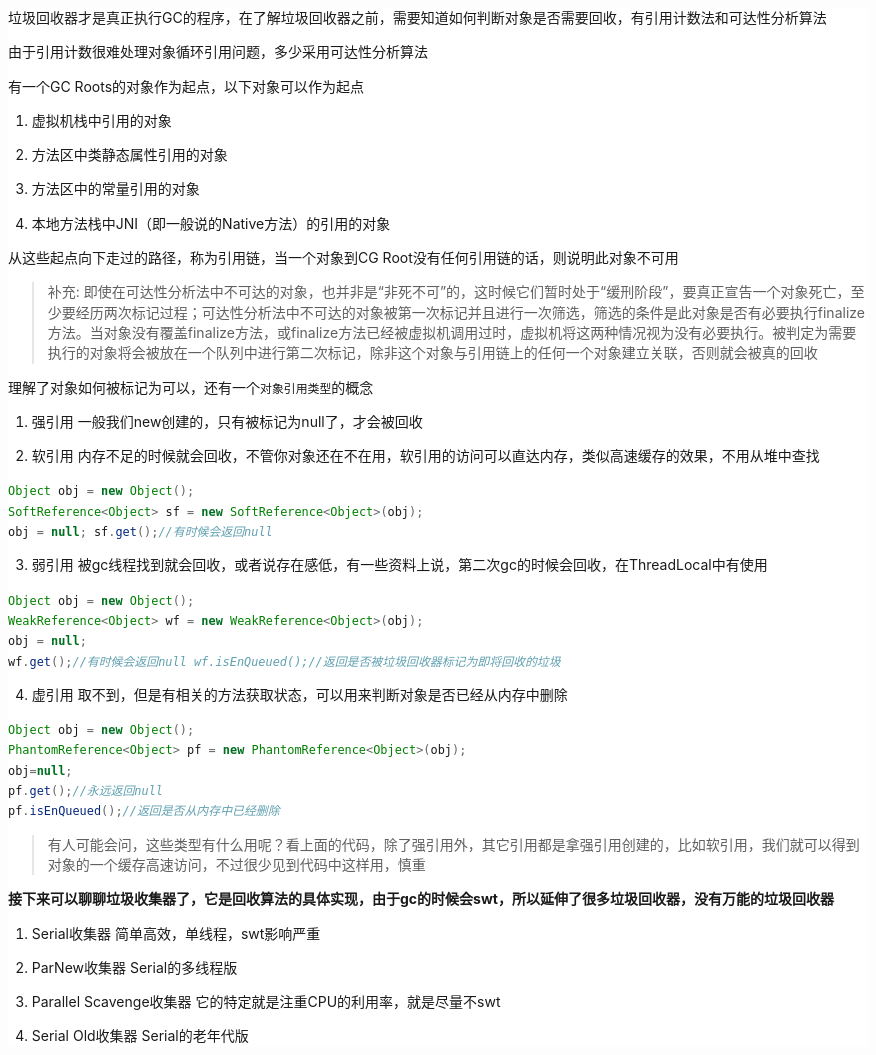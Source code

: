 垃圾回收器才是真正执行GC的程序，在了解垃圾回收器之前，需要知道如何判断对象是否需要回收，有引用计数法和可达性分析算法

由于引用计数很难处理对象循环引用问题，多少采用可达性分析算法

有一个GC Roots的对象作为起点，以下对象可以作为起点

1. 虚拟机栈中引用的对象
        
2. 方法区中类静态属性引用的对象 
  
3. 方法区中的常量引用的对象
    
4. 本地方法栈中JNI（即一般说的Native方法）的引用的对象

从这些起点向下走过的路径，称为引用链，当一个对象到CG Root没有任何引用链的话，则说明此对象不可用

> 补充: 即使在可达性分析法中不可达的对象，也并非是“非死不可”的，这时候它们暂时处于“缓刑阶段”，要真正宣告一个对象死亡，至少要经历两次标记过程；可达性分析法中不可达的对象被第一次标记并且进行一次筛选，筛选的条件是此对象是否有必要执行finalize方法。当对象没有覆盖finalize方法，或finalize方法已经被虚拟机调用过时，虚拟机将这两种情况视为没有必要执行。被判定为需要执行的对象将会被放在一个队列中进行第二次标记，除非这个对象与引用链上的任何一个对象建立关联，否则就会被真的回收

理解了对象如何被标记为可以，还有一个`对象引用类型`的概念

1. 强引用 一般我们new创建的，只有被标记为null了，才会被回收

2. 软引用 内存不足的时候就会回收，不管你对象还在不在用，软引用的访问可以直达内存，类似高速缓存的效果，不用从堆中查找

```java
Object obj = new Object(); 
SoftReference<Object> sf = new SoftReference<Object>(obj); 
obj = null; sf.get();//有时候会返回null
```

3. 弱引用 被gc线程找到就会回收，或者说存在感低，有一些资料上说，第二次gc的时候会回收，在ThreadLocal中有使用

```java
Object obj = new Object(); 
WeakReference<Object> wf = new WeakReference<Object>(obj);
obj = null; 
wf.get();//有时候会返回null wf.isEnQueued();//返回是否被垃圾回收器标记为即将回收的垃圾
```

4. 虚引用 取不到，但是有相关的方法获取状态，可以用来判断对象是否已经从内存中删除

```java
Object obj = new Object(); 
PhantomReference<Object> pf = new PhantomReference<Object>(obj); 
obj=null; 
pf.get();//永远返回null
pf.isEnQueued();//返回是否从内存中已经删除
```

> 有人可能会问，这些类型有什么用呢？看上面的代码，除了强引用外，其它引用都是拿强引用创建的，比如软引用，我们就可以得到对象的一个缓存高速访问，不过很少见到代码中这样用，慎重

**接下来可以聊聊垃圾收集器了，它是回收算法的具体实现，由于gc的时候会swt，所以延伸了很多垃圾回收器，没有万能的垃圾回收器**

1. Serial收集器 简单高效，单线程，swt影响严重

2. ParNew收集器 Serial的多线程版

3. Parallel Scavenge收集器 它的特定就是注重CPU的利用率，就是尽量不swt

4. Serial Old收集器 Serial的老年代版

